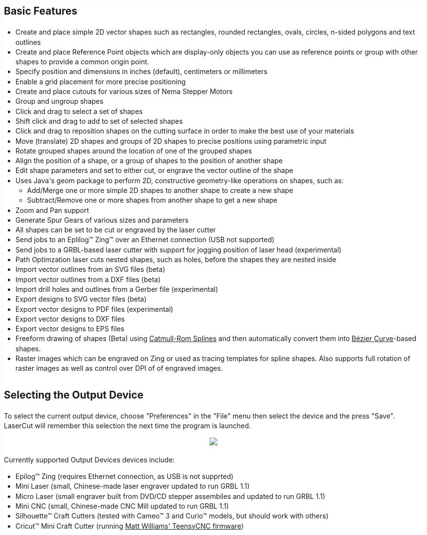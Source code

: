 ## Basic Features
- Create and place simple 2D vector shapes such as rectangles, rounded rectangles, ovals, circles, n-sided polygons and text outlines
- Create and place Reference Point objects which are display-only objects you can use as reference points or group with other shapes to provide a common origin point.
- Specify position and dimensions in inches (default), centimeters or millimeters
- Enable a grid placement for more precise positioning
- Create and place cutouts for various sizes of Nema Stepper Motors
- Group and ungroup shapes
- Click and drag to select a set of shapes
- Shift click and drag to add to set of selected shapes
- Click and drag to reposition shapes on the cutting surface in order to make the best use of your materials
- Move (translate) 2D shapes and groups of 2D shapes to precise positions using parametric input
- Rotate grouped shapes around the location of one of the grouped shapes
- Align the position of a shape, or a group of shapes to the position of another shape
- Edit shape parameters and set to either cut, or engrave the vector outline of the shape
- Uses Java's geom package to perform 2D, constructive geometry-like operations on shapes, such as:
  - Add/Merge one or more simple 2D shapes to another shape to create a new shape
  - Subtract/Remove one or more shapes from another shape to get a new shape
- Zoom and Pan support
- Generate Spur Gears of various sizes and parameters
- All shapes can be set to be cut or engraved by the laser cutter
- Send jobs to an Eplilog™ Zing™ over an Ethernet connection (USB not supported)
- Send jobs to a GRBL-based laser cutter with support for jogging position of laser head (experimental)
- Path Optimzation laser cuts nested shapes, such as holes, before the shapes they are nested inside
- Import vector outlines from an SVG files (beta)
- Import vector outlines from a DXF files (beta)
- Import drill holes and outlines from a Gerber file (experimental)
- Export designs to SVG vector files (beta)
- Export vector designs to PDF files (experimental)
- Export vector designs to DXF files
- Export vector designs to EPS files
- Freeform drawing of shapes (Beta) using [Catmull-Rom Splines](https://en.wikipedia.org/wiki/Centripetal_Catmull–Rom_spline) and then automatically convert them into [Bézier Curve](https://en.wikipedia.org/wiki/Bézier_curve)-based shapes.
- Raster images which can be engraved on Zing or used as tracing templates for spline shapes.  Also supports full rotation of raster images as well as control over DPI of of engraved images.

## Selecting the Output Device
To select the current output device, choose "Preferences" in the "File" menu then select the device and the press "Save".  LaserCut will remember this selection the next time the program is launched.
<p align="center"><img src="https://github.com/wholder/LaserCut/blob/master/images/Preferences%20Dialog.png"></p>

Currently supported Output Devices devices include:
 - Epilog™ Zing (requires Ethernet connection, as USB is not supprted)
 - Mini Laser (small, Chinese-made laser engraver updated to run GRBL 1.1)
 - Micro Laser (small engraver built from DVD/CD stepper assembiles and updated to run GRBL 1.1)
 - Mini CNC (small, Chinese-made CNC Mill updated to run GRBL 1.1)
 - Silhouette™ Craft Cutters (tested with Cameo™ 3 and Curio™ models, but should work with others)
 - Cricut™ Mini Craft Cutter (running [Matt Williams' TeensyCNC firmware](https://github.com/seishuku/TeensyCNC))
 